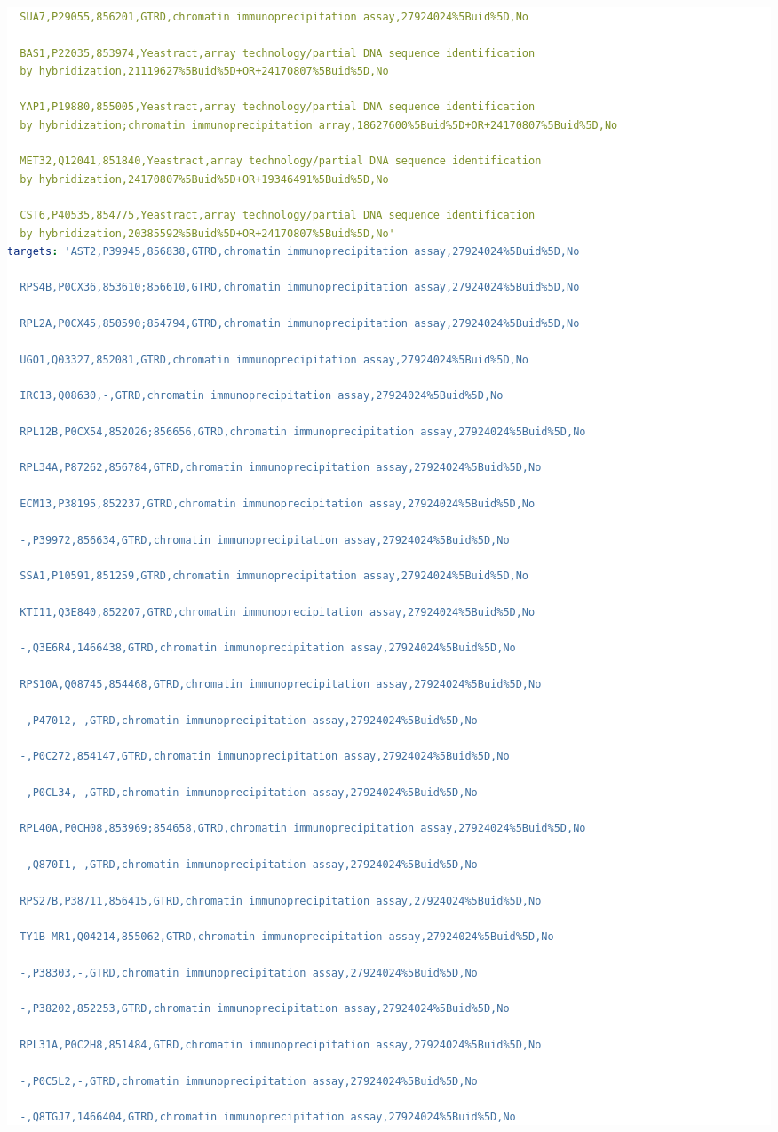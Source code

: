 ```yaml
  SUA7,P29055,856201,GTRD,chromatin immunoprecipitation assay,27924024%5Buid%5D,No

  BAS1,P22035,853974,Yeastract,array technology/partial DNA sequence identification
  by hybridization,21119627%5Buid%5D+OR+24170807%5Buid%5D,No

  YAP1,P19880,855005,Yeastract,array technology/partial DNA sequence identification
  by hybridization;chromatin immunoprecipitation array,18627600%5Buid%5D+OR+24170807%5Buid%5D,No

  MET32,Q12041,851840,Yeastract,array technology/partial DNA sequence identification
  by hybridization,24170807%5Buid%5D+OR+19346491%5Buid%5D,No

  CST6,P40535,854775,Yeastract,array technology/partial DNA sequence identification
  by hybridization,20385592%5Buid%5D+OR+24170807%5Buid%5D,No'
targets: 'AST2,P39945,856838,GTRD,chromatin immunoprecipitation assay,27924024%5Buid%5D,No

  RPS4B,P0CX36,853610;856610,GTRD,chromatin immunoprecipitation assay,27924024%5Buid%5D,No

  RPL2A,P0CX45,850590;854794,GTRD,chromatin immunoprecipitation assay,27924024%5Buid%5D,No

  UGO1,Q03327,852081,GTRD,chromatin immunoprecipitation assay,27924024%5Buid%5D,No

  IRC13,Q08630,-,GTRD,chromatin immunoprecipitation assay,27924024%5Buid%5D,No

  RPL12B,P0CX54,852026;856656,GTRD,chromatin immunoprecipitation assay,27924024%5Buid%5D,No

  RPL34A,P87262,856784,GTRD,chromatin immunoprecipitation assay,27924024%5Buid%5D,No

  ECM13,P38195,852237,GTRD,chromatin immunoprecipitation assay,27924024%5Buid%5D,No

  -,P39972,856634,GTRD,chromatin immunoprecipitation assay,27924024%5Buid%5D,No

  SSA1,P10591,851259,GTRD,chromatin immunoprecipitation assay,27924024%5Buid%5D,No

  KTI11,Q3E840,852207,GTRD,chromatin immunoprecipitation assay,27924024%5Buid%5D,No

  -,Q3E6R4,1466438,GTRD,chromatin immunoprecipitation assay,27924024%5Buid%5D,No

  RPS10A,Q08745,854468,GTRD,chromatin immunoprecipitation assay,27924024%5Buid%5D,No

  -,P47012,-,GTRD,chromatin immunoprecipitation assay,27924024%5Buid%5D,No

  -,P0C272,854147,GTRD,chromatin immunoprecipitation assay,27924024%5Buid%5D,No

  -,P0CL34,-,GTRD,chromatin immunoprecipitation assay,27924024%5Buid%5D,No

  RPL40A,P0CH08,853969;854658,GTRD,chromatin immunoprecipitation assay,27924024%5Buid%5D,No

  -,Q870I1,-,GTRD,chromatin immunoprecipitation assay,27924024%5Buid%5D,No

  RPS27B,P38711,856415,GTRD,chromatin immunoprecipitation assay,27924024%5Buid%5D,No

  TY1B-MR1,Q04214,855062,GTRD,chromatin immunoprecipitation assay,27924024%5Buid%5D,No

  -,P38303,-,GTRD,chromatin immunoprecipitation assay,27924024%5Buid%5D,No

  -,P38202,852253,GTRD,chromatin immunoprecipitation assay,27924024%5Buid%5D,No

  RPL31A,P0C2H8,851484,GTRD,chromatin immunoprecipitation assay,27924024%5Buid%5D,No

  -,P0C5L2,-,GTRD,chromatin immunoprecipitation assay,27924024%5Buid%5D,No

  -,Q8TGJ7,1466404,GTRD,chromatin immunoprecipitation assay,27924024%5Buid%5D,No

```